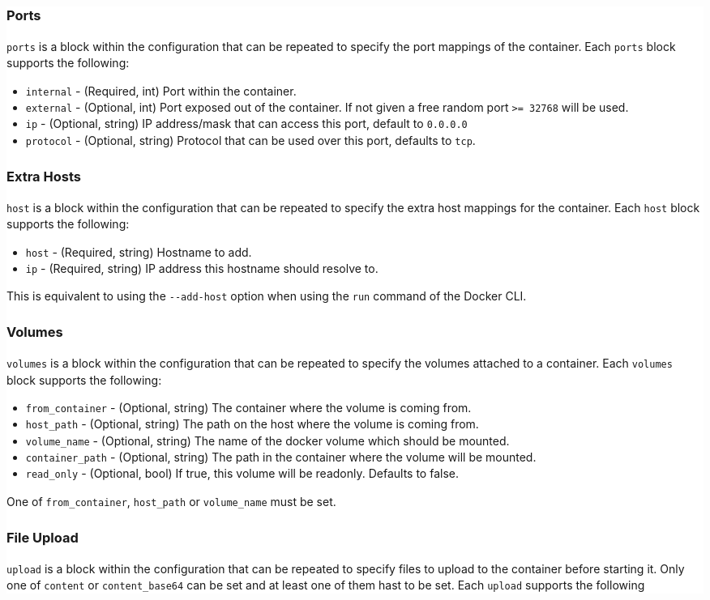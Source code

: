 <a id="ports-1"></a>
### Ports

`ports` is a block within the configuration that can be repeated to specify
the port mappings of the container. Each `ports` block supports
the following:

* `internal` - (Required, int) Port within the container.
* `external` - (Optional, int) Port exposed out of the container. If not given a free random port `>= 32768` will be used.
* `ip` - (Optional, string) IP address/mask that can access this port, default to `0.0.0.0`
* `protocol` - (Optional, string) Protocol that can be used over this port,
  defaults to `tcp`.

<a id="extra_hosts"></a>
### Extra Hosts

`host` is a block within the configuration that can be repeated to specify
the extra host mappings for the container. Each `host` block supports
the following:

* `host` - (Required, string) Hostname to add.
* `ip` - (Required, string) IP address this hostname should resolve to.

This is equivalent to using the `--add-host` option when using the `run`
command of the Docker CLI.

<a id="volumes-1"></a>
### Volumes

`volumes` is a block within the configuration that can be repeated to specify
the volumes attached to a container. Each `volumes` block supports
the following:

* `from_container` - (Optional, string) The container where the volume is
  coming from.
* `host_path` - (Optional, string) The path on the host where the volume
  is coming from.
* `volume_name` - (Optional, string) The name of the docker volume which
  should be mounted.
* `container_path` - (Optional, string) The path in the container where the
  volume will be mounted.
* `read_only` - (Optional, bool) If true, this volume will be readonly.
  Defaults to false.

One of `from_container`, `host_path` or `volume_name` must be set.

<a id="upload-1"></a>
### File Upload

`upload` is a block within the configuration that can be repeated to specify
files to upload to the container before starting it. Only one of `content` or `content_base64` can be set and at least
one of them hast to be set.
Each `upload` supports the following
